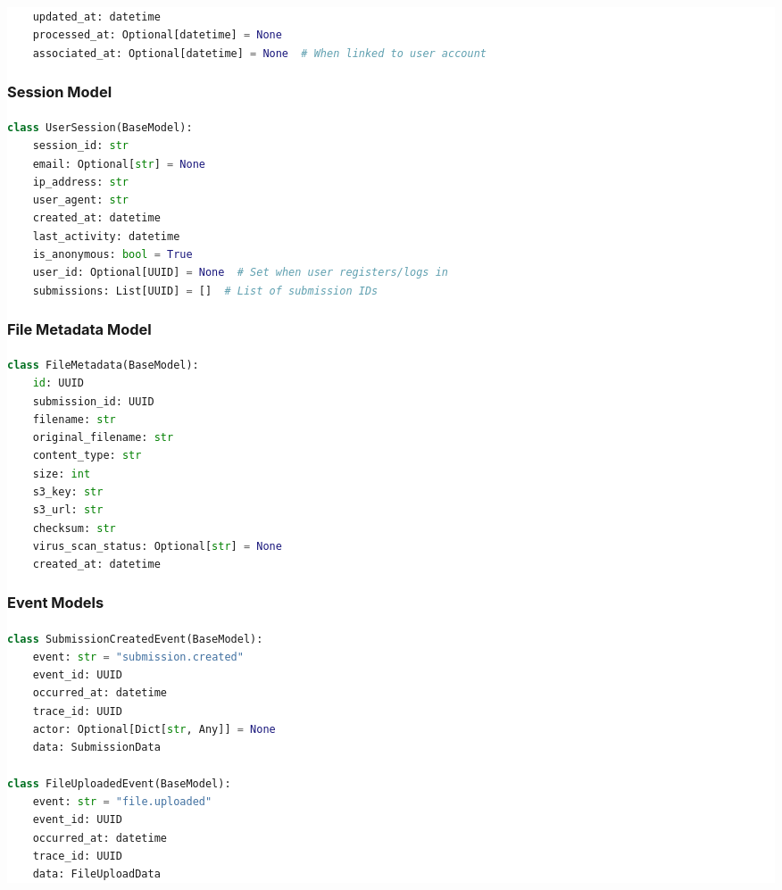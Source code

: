 ```python
    updated_at: datetime
    processed_at: Optional[datetime] = None
    associated_at: Optional[datetime] = None  # When linked to user account
```

### Session Model
```python
class UserSession(BaseModel):
    session_id: str
    email: Optional[str] = None
    ip_address: str
    user_agent: str
    created_at: datetime
    last_activity: datetime
    is_anonymous: bool = True
    user_id: Optional[UUID] = None  # Set when user registers/logs in
    submissions: List[UUID] = []  # List of submission IDs
```

### File Metadata Model
```python
class FileMetadata(BaseModel):
    id: UUID
    submission_id: UUID
    filename: str
    original_filename: str
    content_type: str
    size: int
    s3_key: str
    s3_url: str
    checksum: str
    virus_scan_status: Optional[str] = None
    created_at: datetime
```

### Event Models
```python
class SubmissionCreatedEvent(BaseModel):
    event: str = "submission.created"
    event_id: UUID
    occurred_at: datetime
    trace_id: UUID
    actor: Optional[Dict[str, Any]] = None
    data: SubmissionData

class FileUploadedEvent(BaseModel):
    event: str = "file.uploaded"
    event_id: UUID
    occurred_at: datetime
    trace_id: UUID
    data: FileUploadData
```
